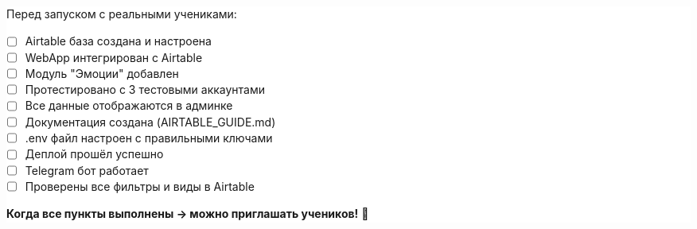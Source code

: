 Перед запуском с реальными учениками:

- [ ] Airtable база создана и настроена
- [ ] WebApp интегрирован с Airtable
- [ ] Модуль "Эмоции" добавлен
- [ ] Протестировано с 3 тестовыми аккаунтами
- [ ] Все данные отображаются в админке
- [ ] Документация создана (AIRTABLE_GUIDE.md)
- [ ] .env файл настроен с правильными ключами
- [ ] Деплой прошёл успешно
- [ ] Telegram бот работает
- [ ] Проверены все фильтры и виды в Airtable

**Когда все пункты выполнены → можно приглашать учеников!** 🚀
